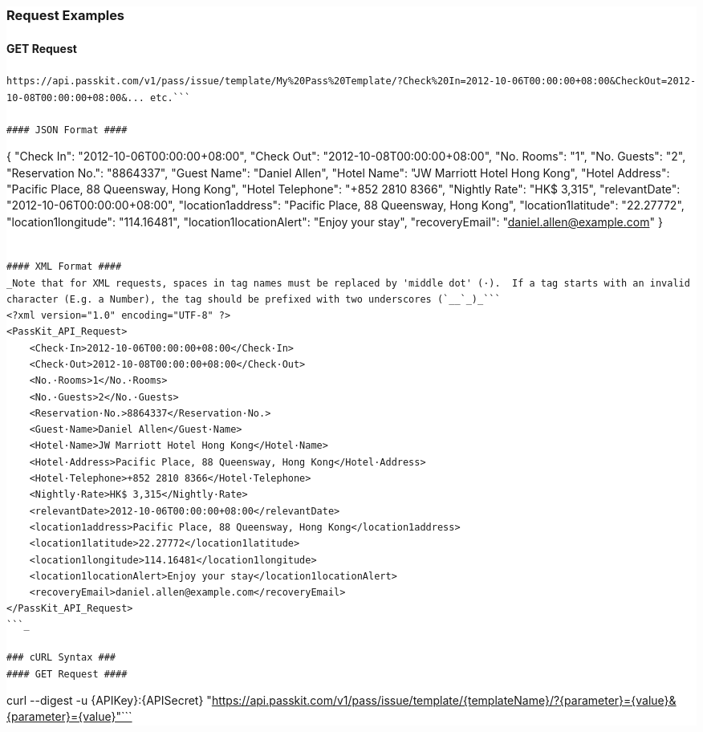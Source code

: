 ### Request Examples ###

#### GET Request ####

```
https://api.passkit.com/v1/pass/issue/template/My%20Pass%20Template/?Check%20In=2012-10-06T00:00:00+08:00&CheckOut=2012-10-08T00:00:00+08:00&... etc.```

#### JSON Format ####
```

{
"Check In": "2012-10-06T00:00:00+08:00",
"Check Out": "2012-10-08T00:00:00+08:00",
"No. Rooms": "1",
"No. Guests": "2",
"Reservation No.": "8864337",
"Guest Name": "Daniel Allen",
"Hotel Name": "JW Marriott Hotel Hong Kong",
"Hotel Address": "Pacific Place, 88 Queensway, Hong Kong",
"Hotel Telephone": "+852 2810 8366",
"Nightly Rate": "HK$ 3,315",
"relevantDate": "2012-10-06T00:00:00+08:00",
"location1address": "Pacific Place, 88 Queensway, Hong Kong",
"location1latitude": "22.27772",
"location1longitude": "114.16481",
"location1locationAlert": "Enjoy your stay",
"recoveryEmail": "daniel.allen@example.com"
}
```

#### XML Format ####
_Note that for XML requests, spaces in tag names must be replaced by 'middle dot' (·).  If a tag starts with an invalid character (E.g. a Number), the tag should be prefixed with two underscores (`__`_)_```
<?xml version="1.0" encoding="UTF-8" ?>
<PassKit_API_Request>
	<Check·In>2012-10-06T00:00:00+08:00</Check·In>
	<Check·Out>2012-10-08T00:00:00+08:00</Check·Out>
	<No.·Rooms>1</No.·Rooms>
	<No.·Guests>2</No.·Guests>
	<Reservation·No.>8864337</Reservation·No.>
	<Guest·Name>Daniel Allen</Guest·Name>
	<Hotel·Name>JW Marriott Hotel Hong Kong</Hotel·Name>
	<Hotel·Address>Pacific Place, 88 Queensway, Hong Kong</Hotel·Address>
	<Hotel·Telephone>+852 2810 8366</Hotel·Telephone>
	<Nightly·Rate>HK$ 3,315</Nightly·Rate>
	<relevantDate>2012-10-06T00:00:00+08:00</relevantDate>
	<location1address>Pacific Place, 88 Queensway, Hong Kong</location1address>
	<location1latitude>22.27772</location1latitude>
	<location1longitude>114.16481</location1longitude>
	<location1locationAlert>Enjoy your stay</location1locationAlert>
	<recoveryEmail>daniel.allen@example.com</recoveryEmail>
</PassKit_API_Request>
```_

### cURL Syntax ###
#### GET Request ####
```
curl --digest -u {APIKey}:{APISecret}
"https://api.passkit.com/v1/pass/issue/template/{templateName}/?{parameter}={value}&{parameter}={value}"```
